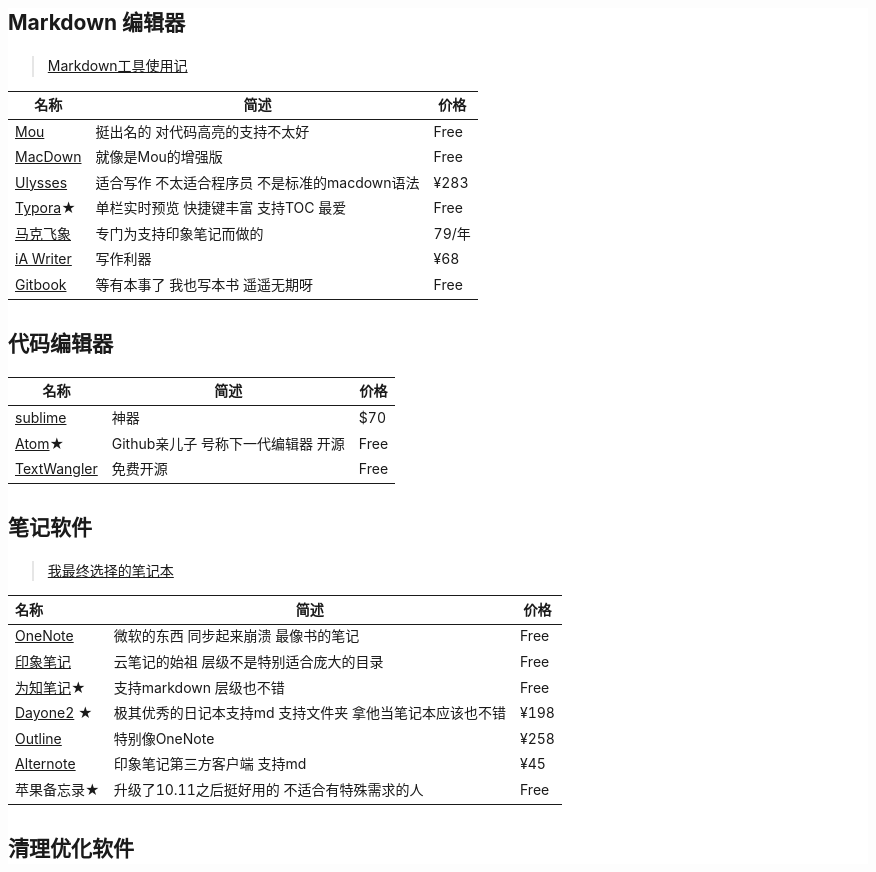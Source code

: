 

## Markdown 编辑器

> [Markdown工具使用记](./MacApp-article/Markdown工具使用记.md)

| 名称                                       | 简述                          | 价格   |
| ---------------------------------------- | --------------------------- | ---- |
| [Mou](http://25.io/mou/)                 | 挺出名的 对代码高亮的支持不太好            | Free |
| [MacDown](http://macdown.uranusjr.com)   | 就像是Mou的增强版                  | Free |
| [Ulysses](https://itunes.apple.com/cn/app/ulysses/id623795237?mt=12&ign-mpt=uo%3D4) | 适合写作 不太适合程序员 不是标准的macdown语法 | ¥283 |
| [Typora](http://www.typora.io)★          | 单栏实时预览 快捷键丰富 支持TOC 最爱       | Free |
| [马克飞象](http://pan.baidu.com/s/16soGY#path=%252F%25E9%25A9%25AC%25E5%2585%258B%25E9%25A3%259E%25E8%25B1%25A1%25E5%25AE%25A2%25E6%2588%25B7%25E7%25AB%25AF) | 专门为支持印象笔记而做的                | 79/年 |
| [iA Writer](https://ia.net/writer/mac/)  | 写作利器                        | ¥68  |
| [Gitbook](https://www.gitbook.com)       | 等有本事了 我也写本书 遥遥无期呀           | Free |

## 代码编辑器

| 名称                                       | 简述                    | 价格   |
| ---------------------------------------- | --------------------- | ---- |
| [sublime](http://www.sublimetext.com)    | 神器                    | $70  |
| [Atom](https://atom.io)★                 | Github亲儿子 号称下一代编辑器 开源 | Free |
| [TextWangler](https://itunes.apple.com/cn/app/textwrangler/id404010395?mt=12) | 免费开源                  | Free |

## 笔记软件

> [我最终选择的笔记本](./MacApp-article/我最终选择的笔记本.md)

| 名称                                       | 简述                             | 价格   |
| :--------------------------------------- | ------------------------------ | ---- |
| [OneNote](https://itunes.apple.com/cn/app/microsoft-onenote/id784801555?mt=12) | 微软的东西 同步起来崩溃 最像书的笔记            | Free |
| [印象笔记](https://itunes.apple.com/cn/app/yin-xiang-bi-ji/id406056744?mt=12) | 云笔记的始祖 层级不是特别适合庞大的目录           | Free |
| [为知笔记](https://itunes.apple.com/cn/app/wei-zhi-bi-ji-yun-bi-ji-ji/id863771545?mt=12)★ | 支持markdown 层级也不错               | Free |
| [Dayone2](https://itunes.apple.com/cn/app/day-one/id1055511498?mt=12) ★ | 极其优秀的日记本支持md 支持文件夹 拿他当笔记本应该也不错 | ¥198 |
| [Outline](https://itunes.apple.com/cn/app/outline/id604802021?mt=12) | 特别像OneNote                     | ¥258 |
| [Alternote](https://itunes.apple.com/cn/app/alternote-beautiful-note-taking/id974971992?mt=12) | 印象笔记第三方客户端 支持md                | ¥45  |
| 苹果备忘录★                                   | 升级了10.11之后挺好用的 不适合有特殊需求的人      | Free |

## 清理优化软件
